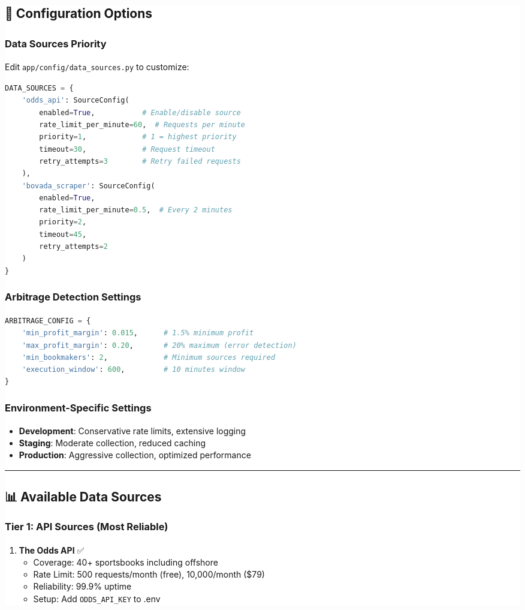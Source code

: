 
## 🔧 Configuration Options

### Data Sources Priority

Edit `app/config/data_sources.py` to customize:

```python
DATA_SOURCES = {
    'odds_api': SourceConfig(
        enabled=True,           # Enable/disable source
        rate_limit_per_minute=60,  # Requests per minute
        priority=1,             # 1 = highest priority
        timeout=30,             # Request timeout
        retry_attempts=3        # Retry failed requests
    ),
    'bovada_scraper': SourceConfig(
        enabled=True,
        rate_limit_per_minute=0.5,  # Every 2 minutes
        priority=2,
        timeout=45,
        retry_attempts=2
    )
}
```

### Arbitrage Detection Settings

```python
ARBITRAGE_CONFIG = {
    'min_profit_margin': 0.015,      # 1.5% minimum profit
    'max_profit_margin': 0.20,       # 20% maximum (error detection)
    'min_bookmakers': 2,             # Minimum sources required
    'execution_window': 600,         # 10 minutes window
}
```

### Environment-Specific Settings

- **Development**: Conservative rate limits, extensive logging
- **Staging**: Moderate collection, reduced caching
- **Production**: Aggressive collection, optimized performance

---

## 📊 Available Data Sources

### Tier 1: API Sources (Most Reliable)
1. **The Odds API** ✅
   - Coverage: 40+ sportsbooks including offshore
   - Rate Limit: 500 requests/month (free), 10,000/month ($79)
   - Reliability: 99.9% uptime
   - Setup: Add `ODDS_API_KEY` to .env

